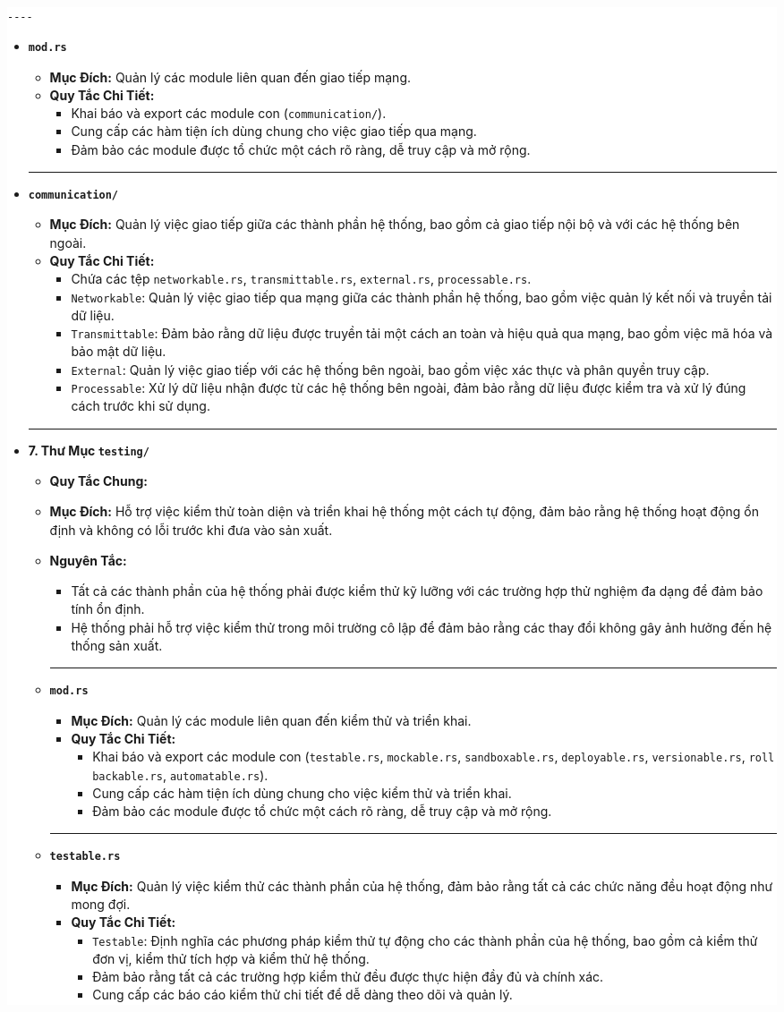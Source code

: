     ----

  - **`mod.rs`**
    - **Mục Đích:** Quản lý các module liên quan đến giao tiếp mạng.
    - **Quy Tắc Chi Tiết:**
      - Khai báo và export các module con (`communication/`).
      - Cung cấp các hàm tiện ích dùng chung cho việc giao tiếp qua mạng.
      - Đảm bảo các module được tổ chức một cách rõ ràng, dễ truy cập và mở rộng.

    ----

  - **`communication/`**
    - **Mục Đích:** Quản lý việc giao tiếp giữa các thành phần hệ thống, bao gồm cả giao tiếp nội bộ và với các hệ thống bên ngoài.
    - **Quy Tắc Chi Tiết:**
      - Chứa các tệp `networkable.rs`, `transmittable.rs`, `external.rs`, `processable.rs`.
      - `Networkable`: Quản lý việc giao tiếp qua mạng giữa các thành phần hệ thống, bao gồm việc quản lý kết nối và truyền tải dữ liệu.
      - `Transmittable`: Đảm bảo rằng dữ liệu được truyền tải một cách an toàn và hiệu quả qua mạng, bao gồm việc mã hóa và bảo mật dữ liệu.
      - `External`: Quản lý việc giao tiếp với các hệ thống bên ngoài, bao gồm việc xác thực và phân quyền truy cập.
      - `Processable`: Xử lý dữ liệu nhận được từ các hệ thống bên ngoài, đảm bảo rằng dữ liệu được kiểm tra và xử lý đúng cách trước khi sử dụng.
    ----

- **7. Thư Mục `testing/`**
  - **Quy Tắc Chung:**

  - **Mục Đích:** Hỗ trợ việc kiểm thử toàn diện và triển khai hệ thống một cách tự động, đảm bảo rằng hệ thống hoạt động ổn định và không có lỗi trước khi đưa vào sản xuất.
  - **Nguyên Tắc:**
    - Tất cả các thành phần của hệ thống phải được kiểm thử kỹ lưỡng với các trường hợp thử nghiệm đa dạng để đảm bảo tính ổn định.
    - Hệ thống phải hỗ trợ việc kiểm thử trong môi trường cô lập để đảm bảo rằng các thay đổi không gây ảnh hưởng đến hệ thống sản xuất.

    ----

  - **`mod.rs`**

    - **Mục Đích:** Quản lý các module liên quan đến kiểm thử và triển khai.
    - **Quy Tắc Chi Tiết:**
      - Khai báo và export các module con (`testable.rs`, `mockable.rs`, `sandboxable.rs`, `deployable.rs`, `versionable.rs`, `rollbackable.rs`, `automatable.rs`).
      - Cung cấp các hàm tiện ích dùng chung cho việc kiểm thử và triển khai.
      - Đảm bảo các module được tổ chức một cách rõ ràng, dễ truy cập và mở rộng.

    ----

  - **`testable.rs`**

    - **Mục Đích:** Quản lý việc kiểm thử các thành phần của hệ thống, đảm bảo rằng tất cả các chức năng đều hoạt động như mong đợi.
    - **Quy Tắc Chi Tiết:**
      - `Testable`: Định nghĩa các phương pháp kiểm thử tự động cho các thành phần của hệ thống, bao gồm cả kiểm thử đơn vị, kiểm thử tích hợp và kiểm thử hệ thống.
      - Đảm bảo rằng tất cả các trường hợp kiểm thử đều được thực hiện đầy đủ và chính xác.
      - Cung cấp các báo cáo kiểm thử chi tiết để dễ dàng theo dõi và quản lý.
